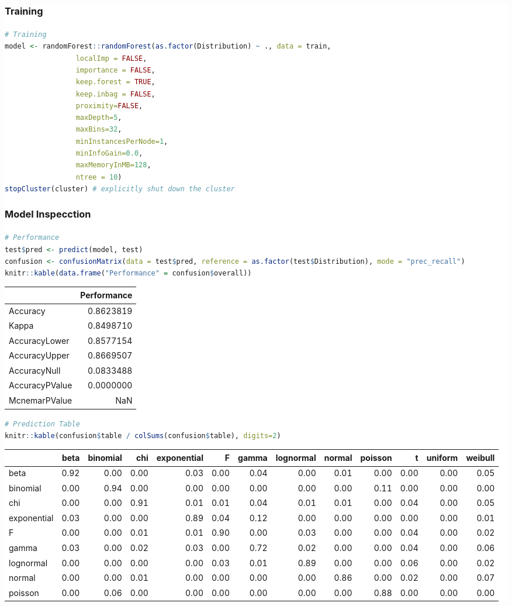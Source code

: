 ### Training

``` r
# Training
model <- randomForest::randomForest(as.factor(Distribution) ~ ., data = train, 
                 localImp = FALSE,
                 importance = FALSE,
                 keep.forest = TRUE,
                 keep.inbag = FALSE,
                 proximity=FALSE, 
                 maxDepth=5, 
                 maxBins=32, 
                 minInstancesPerNode=1, 
                 minInfoGain=0.0, 
                 maxMemoryInMB=128,
                 ntree = 10)
stopCluster(cluster) # explicitly shut down the cluster
```

### Model Inspecction

``` r
# Performance
test$pred <- predict(model, test)
confusion <- confusionMatrix(data = test$pred, reference = as.factor(test$Distribution), mode = "prec_recall")
knitr::kable(data.frame("Performance" = confusion$overall))
```

|                | Performance |
| -------------- | ----------: |
| Accuracy       |   0.8623819 |
| Kappa          |   0.8498710 |
| AccuracyLower  |   0.8577154 |
| AccuracyUpper  |   0.8669507 |
| AccuracyNull   |   0.0833488 |
| AccuracyPValue |   0.0000000 |
| McnemarPValue  |         NaN |

``` r
# Prediction Table
knitr::kable(confusion$table / colSums(confusion$table), digits=2)
```

|             | beta | binomial |  chi | exponential |    F | gamma | lognormal | normal | poisson |    t | uniform | weibull |
| ----------- | ---: | -------: | ---: | ----------: | ---: | ----: | --------: | -----: | ------: | ---: | ------: | ------: |
| beta        | 0.92 |     0.00 | 0.00 |        0.03 | 0.00 |  0.04 |      0.00 |   0.01 |    0.00 | 0.00 |    0.00 |    0.05 |
| binomial    | 0.00 |     0.94 | 0.00 |        0.00 | 0.00 |  0.00 |      0.00 |   0.00 |    0.11 | 0.00 |    0.00 |    0.00 |
| chi         | 0.00 |     0.00 | 0.91 |        0.01 | 0.01 |  0.04 |      0.01 |   0.01 |    0.00 | 0.04 |    0.00 |    0.05 |
| exponential | 0.03 |     0.00 | 0.00 |        0.89 | 0.04 |  0.12 |      0.00 |   0.00 |    0.00 | 0.00 |    0.00 |    0.01 |
| F           | 0.00 |     0.00 | 0.01 |        0.01 | 0.90 |  0.00 |      0.03 |   0.00 |    0.00 | 0.04 |    0.00 |    0.02 |
| gamma       | 0.03 |     0.00 | 0.02 |        0.03 | 0.00 |  0.72 |      0.02 |   0.00 |    0.00 | 0.04 |    0.00 |    0.06 |
| lognormal   | 0.00 |     0.00 | 0.00 |        0.00 | 0.03 |  0.01 |      0.89 |   0.00 |    0.00 | 0.06 |    0.00 |    0.02 |
| normal      | 0.00 |     0.00 | 0.01 |        0.00 | 0.00 |  0.00 |      0.00 |   0.86 |    0.00 | 0.02 |    0.00 |    0.07 |
| poisson     | 0.00 |     0.06 | 0.00 |        0.00 | 0.00 |  0.00 |      0.00 |   0.00 |    0.88 | 0.00 |    0.00 |    0.00 |